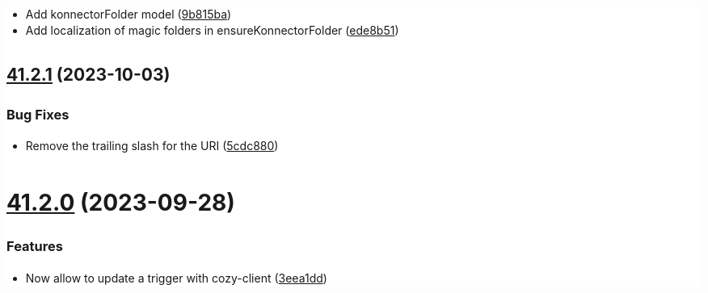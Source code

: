 * Add konnectorFolder model ([9b815ba](https://github.com/cozy/cozy-client/commit/9b815baa104d18612eb21ff509401fa78f500034))
* Add localization of magic folders in ensureKonnectorFolder ([ede8b51](https://github.com/cozy/cozy-client/commit/ede8b510e262125d9f2f4d741c13148e12948048))





## [41.2.1](https://github.com/cozy/cozy-client/compare/v41.2.0...v41.2.1) (2023-10-03)


### Bug Fixes

* Remove the trailing slash for the URI ([5cdc880](https://github.com/cozy/cozy-client/commit/5cdc880027adc12265e4f47e8a6bd9cbcdc6c4e6))





# [41.2.0](https://github.com/cozy/cozy-client/compare/v41.1.1...v41.2.0) (2023-09-28)


### Features

* Now allow to update a trigger with cozy-client ([3eea1dd](https://github.com/cozy/cozy-client/commit/3eea1dd4d77a0837440bd02f128e5e0dadf0a940))





